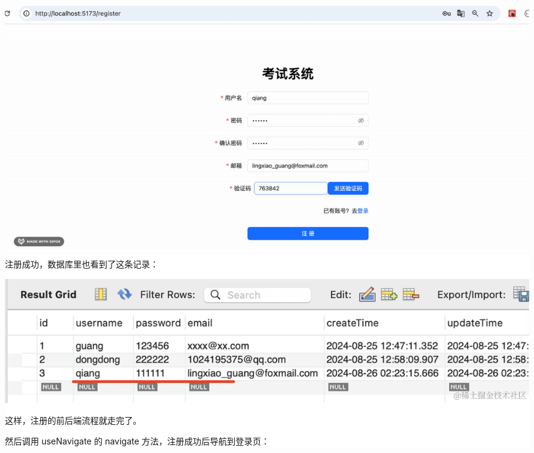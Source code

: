 ![2024-08-26 10.23.14.gif](./images/5f68d5a3bb994ff784437db5556869c7~tplv-k3u1fbpfcp-jj-mark:0:0:0:0:q75.image.png)
注册成功，数据库里也看到了这条记录：


![image.png](./images/33e62dd60b8441ee8eec1c6ec3243168~tplv-k3u1fbpfcp-jj-mark:0:0:0:0:q75.image.png)

这样，注册的前后端流程就走完了。

然后调用 useNavigate 的 navigate 方法，注册成功后导航到登录页：
